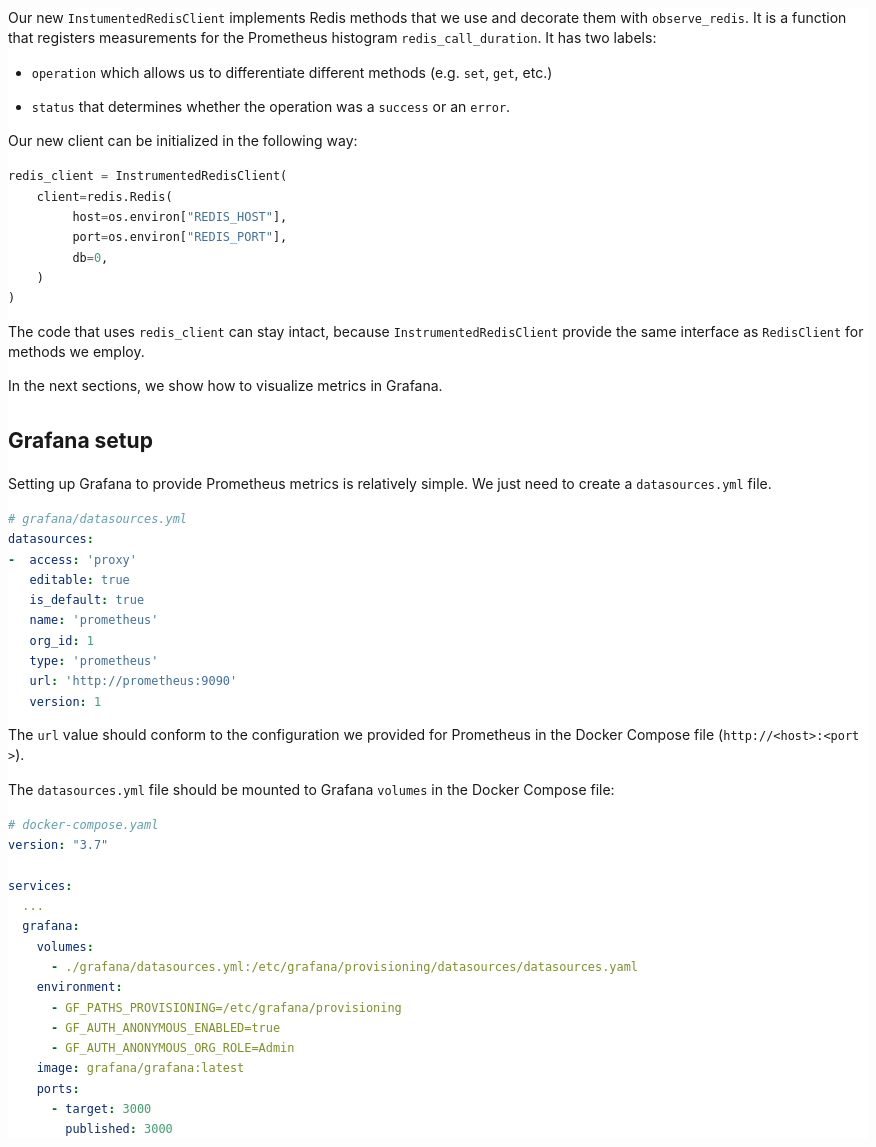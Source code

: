 ```python
```

Our new `InstumentedRedisClient` implements Redis methods that we use and decorate them with `observe_redis`. It is a function that registers measurements for the Prometheus histogram `redis_call_duration`. It has two labels:

* `operation` which allows us to differentiate different methods (e.g. `set`, `get`, etc.)
    
* `status` that determines whether the operation was a `success` or an `error`.
    

Our new client can be initialized in the following way:

```python
redis_client = InstrumentedRedisClient(
    client=redis.Redis(
         host=os.environ["REDIS_HOST"],
         port=os.environ["REDIS_PORT"],
         db=0,
    )
)
```

The code that uses `redis_client` can stay intact, because `InstrumentedRedisClient` provide the same interface as `RedisClient` for methods we employ.

In the next sections, we show how to visualize metrics in Grafana.

## Grafana setup

Setting up Grafana to provide Prometheus metrics is relatively simple. We just need to create a `datasources.yml` file.

```yaml
# grafana/datasources.yml
datasources:
-  access: 'proxy'
   editable: true
   is_default: true
   name: 'prometheus'
   org_id: 1
   type: 'prometheus'
   url: 'http://prometheus:9090'
   version: 1
```

The `url` value should conform to the configuration we provided for Prometheus in the Docker Compose file (`http://<host>:<port>`).

The `datasources.yml` file should be mounted to Grafana `volumes` in the Docker Compose file:

```yaml
# docker-compose.yaml
version: "3.7"

services:
  ...
  grafana:
    volumes:
      - ./grafana/datasources.yml:/etc/grafana/provisioning/datasources/datasources.yaml
    environment:
      - GF_PATHS_PROVISIONING=/etc/grafana/provisioning
      - GF_AUTH_ANONYMOUS_ENABLED=true
      - GF_AUTH_ANONYMOUS_ORG_ROLE=Admin
    image: grafana/grafana:latest
    ports:
      - target: 3000
        published: 3000
```
